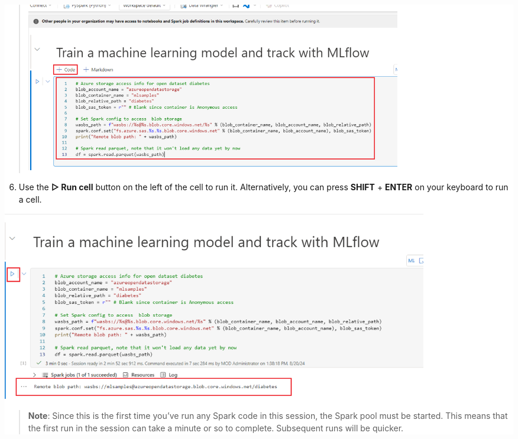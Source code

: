 > <img src="./media/image37.png" style="width:6.5in;height:2.91667in" />

6.  Use the **▷ Run cell** button on the left of the cell to run it.
    Alternatively, you can press **SHIFT** + **ENTER** on your keyboard
    to run a cell.

<img src="./media/image38.png"
style="width:7.37609in;height:3.2625in" />

> **Note**: Since this is the first time you’ve run any Spark code in
> this session, the Spark pool must be started. This means that the
> first run in the session can take a minute or so to complete.
> Subsequent runs will be quicker.
